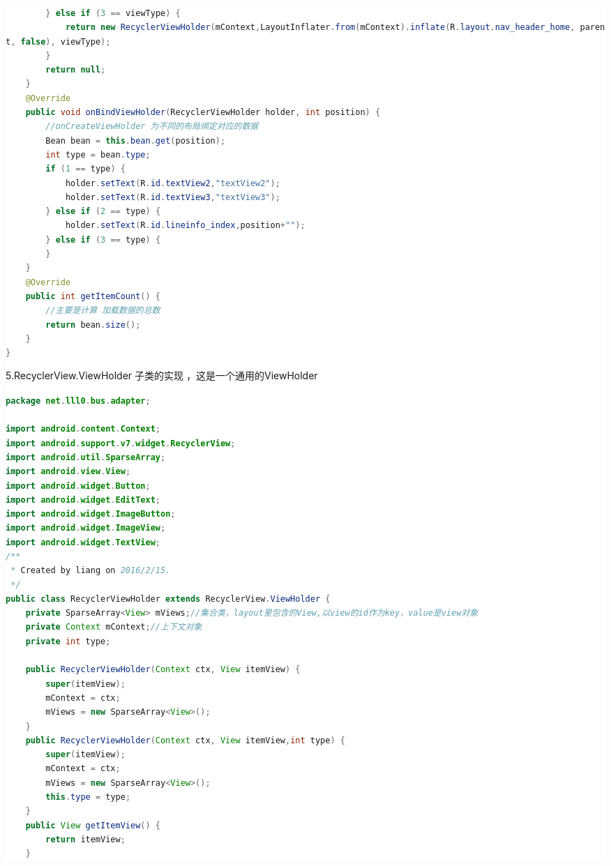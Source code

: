 ```java
        } else if (3 == viewType) {
            return new RecyclerViewHolder(mContext,LayoutInflater.from(mContext).inflate(R.layout.nav_header_home, parent, false), viewType);
        }
        return null;
    }
    @Override
    public void onBindViewHolder(RecyclerViewHolder holder, int position) {
        //onCreateViewHolder 为不同的布局绑定对应的数据
        Bean bean = this.bean.get(position);
        int type = bean.type;
        if (1 == type) {
            holder.setText(R.id.textView2,"textView2");
            holder.setText(R.id.textView3,"textView3");
        } else if (2 == type) {
            holder.setText(R.id.lineinfo_index,position+"");
        } else if (3 == type) {
        }
    }
    @Override
    public int getItemCount() {
        //主要是计算 加载数据的总数
        return bean.size();
    }
}

```

5.RecyclerView.ViewHolder 子类的实现  ，这是一个通用的ViewHolder

```java
package net.lll0.bus.adapter;

import android.content.Context;
import android.support.v7.widget.RecyclerView;
import android.util.SparseArray;
import android.view.View;
import android.widget.Button;
import android.widget.EditText;
import android.widget.ImageButton;
import android.widget.ImageView;
import android.widget.TextView;
/**
 * Created by liang on 2016/2/15.
 */
public class RecyclerViewHolder extends RecyclerView.ViewHolder {
    private SparseArray<View> mViews;//集合类，layout里包含的View,以view的id作为key，value是view对象
    private Context mContext;//上下文对象
    private int type;

    public RecyclerViewHolder(Context ctx, View itemView) {
        super(itemView);
        mContext = ctx;
        mViews = new SparseArray<View>();
    }
    public RecyclerViewHolder(Context ctx, View itemView,int type) {
        super(itemView);
        mContext = ctx;
        mViews = new SparseArray<View>();
        this.type = type;
    }
    public View getItemView() {
        return itemView;
    }
```